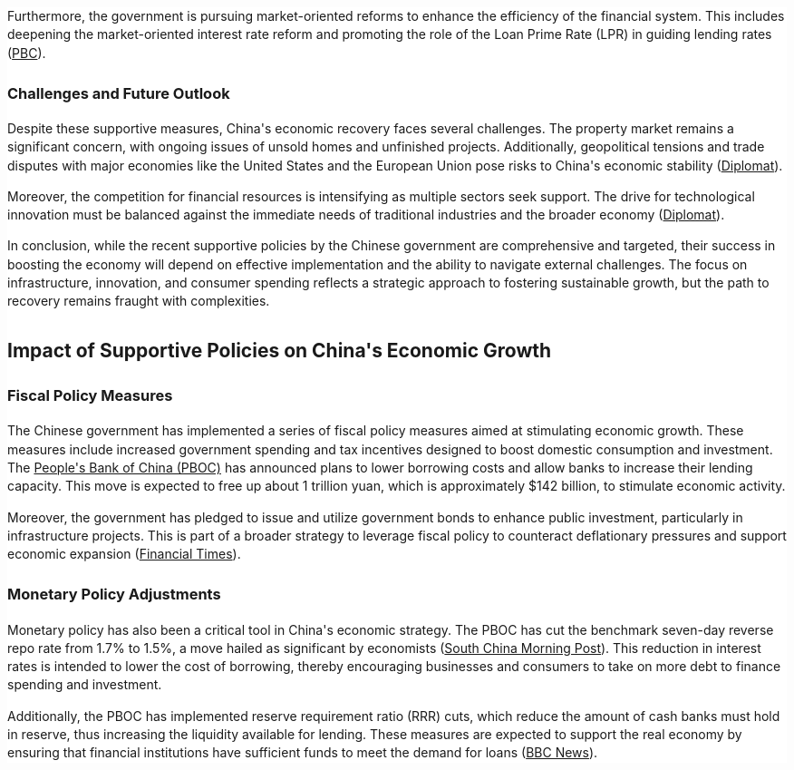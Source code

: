 Furthermore, the government is pursuing market-oriented reforms to enhance the efficiency of the financial system. This includes deepening the market-oriented interest rate reform and promoting the role of the Loan Prime Rate (LPR) in guiding lending rates ([PBC](http://www.pbc.gov.cn/en/3688229/3688353/3688356/5188141/5385741/index.html)).

### Challenges and Future Outlook

Despite these supportive measures, China's economic recovery faces several challenges. The property market remains a significant concern, with ongoing issues of unsold homes and unfinished projects. Additionally, geopolitical tensions and trade disputes with major economies like the United States and the European Union pose risks to China's economic stability ([Diplomat](https://thediplomat.com/2024/06/china-sets-the-stage-for-the-third-plenum-by-unveiling-financial-reforms-and-monetary-policy-direction/)).

Moreover, the competition for financial resources is intensifying as multiple sectors seek support. The drive for technological innovation must be balanced against the immediate needs of traditional industries and the broader economy ([Diplomat](https://thediplomat.com/2024/06/china-sets-the-stage-for-the-third-plenum-by-unveiling-financial-reforms-and-monetary-policy-direction/)).

In conclusion, while the recent supportive policies by the Chinese government are comprehensive and targeted, their success in boosting the economy will depend on effective implementation and the ability to navigate external challenges. The focus on infrastructure, innovation, and consumer spending reflects a strategic approach to fostering sustainable growth, but the path to recovery remains fraught with complexities.


## Impact of Supportive Policies on China's Economic Growth

### Fiscal Policy Measures

The Chinese government has implemented a series of fiscal policy measures aimed at stimulating economic growth. These measures include increased government spending and tax incentives designed to boost domestic consumption and investment. The [People's Bank of China (PBOC)](https://www.bbc.com/news/articles/cjd5xlv03jxo) has announced plans to lower borrowing costs and allow banks to increase their lending capacity. This move is expected to free up about 1 trillion yuan, which is approximately $142 billion, to stimulate economic activity.

Moreover, the government has pledged to issue and utilize government bonds to enhance public investment, particularly in infrastructure projects. This is part of a broader strategy to leverage fiscal policy to counteract deflationary pressures and support economic expansion ([Financial Times](https://www.ft.com/content/99a31ef2-335b-44d8-9528-395de654f02f)).

### Monetary Policy Adjustments

Monetary policy has also been a critical tool in China's economic strategy. The PBOC has cut the benchmark seven-day reverse repo rate from 1.7% to 1.5%, a move hailed as significant by economists ([South China Morning Post](https://www.scmp.com/economy/policy/article/3279756/7-takeaways-chinas-most-significant-stimulus-package-pandemic)). This reduction in interest rates is intended to lower the cost of borrowing, thereby encouraging businesses and consumers to take on more debt to finance spending and investment.

Additionally, the PBOC has implemented reserve requirement ratio (RRR) cuts, which reduce the amount of cash banks must hold in reserve, thus increasing the liquidity available for lending. These measures are expected to support the real economy by ensuring that financial institutions have sufficient funds to meet the demand for loans ([BBC News](https://www.bbc.com/news/articles/cjd5xlv03jxo)).
